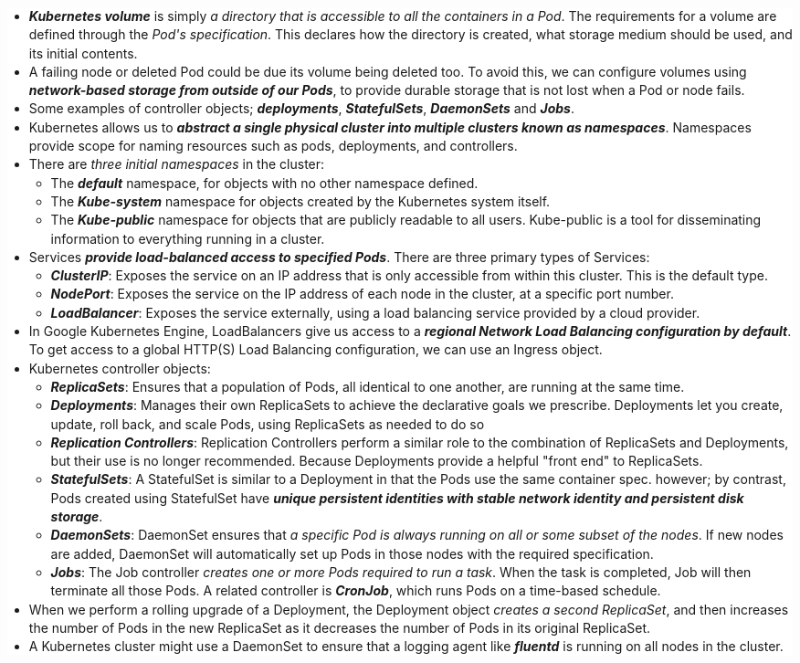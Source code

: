 - ***Kubernetes volume*** is simply *a directory that is accessible to all the containers in a Pod*. The requirements for a volume are defined through the *Pod's specification*. This declares how the directory is created, what storage medium should be used, and its initial contents.
- A failing node or deleted Pod could be due its volume being deleted too. To avoid this, we can configure volumes using ***network-based storage from outside of our Pods***, to provide durable storage that is not lost when a Pod or node fails.
- Some examples of controller objects; ***deployments***, ***StatefulSets***, ***DaemonSets*** and ***Jobs***.
- Kubernetes allows us to ***abstract a single physical cluster into multiple clusters known as namespaces***. Namespaces provide scope for naming resources such as pods, deployments, and controllers.
- There are *three initial namespaces* in the cluster:
  - The ***default*** namespace, for objects with no other namespace defined.
  - The ***Kube-system*** namespace for objects created by the Kubernetes system itself.
  - The ***Kube-public*** namespace for objects that are publicly readable to all users. Kube-public is a tool for disseminating information to everything running in a cluster.
- Services ***provide load-balanced access to specified Pods***. There are three primary types of Services:
  - ***ClusterIP***: Exposes the service on an IP address that is only accessible from within this cluster. This is the default type.
  - ***NodePort***: Exposes the service on the IP address of each node in the cluster, at a specific port number.
  - ***LoadBalancer***: Exposes the service externally, using a load balancing service provided by a cloud provider.
- In Google Kubernetes Engine, LoadBalancers give us access to a ***regional Network Load Balancing configuration by default***. To get access to a global HTTP(S) Load Balancing configuration, we can use an Ingress object.
- Kubernetes controller objects:
  - ***ReplicaSets***: Ensures that a population of Pods, all identical to one another, are running at the same time.
  - ***Deployments***: Manages their own ReplicaSets to achieve the declarative goals we prescribe. Deployments let you create, update, roll back, and scale Pods, using ReplicaSets as needed to do so
  - ***Replication Controllers***: Replication Controllers perform a similar role to the combination of ReplicaSets and Deployments, but their use is no longer recommended. Because Deployments provide a helpful "front end" to ReplicaSets.
  - ***StatefulSets***: A StatefulSet is similar to a Deployment in that the Pods use the same container spec. however; by contrast, Pods created using StatefulSet have ***unique persistent identities with stable network identity and persistent disk storage***.
  - ***DaemonSets***: DaemonSet ensures that *a specific Pod is always running on all or some subset of the nodes*. If new nodes are added, DaemonSet will automatically set up Pods in those nodes with the required specification.
  - ***Jobs***: The Job controller *creates one or more Pods required to run a task*. When the task is completed, Job will then terminate all those Pods. A related controller is ***CronJob***, which runs Pods on a time-based schedule.
- When we perform a rolling upgrade of a Deployment, the Deployment object *creates a second ReplicaSet*, and then increases the number of Pods in the new ReplicaSet as it decreases the number of Pods in its original ReplicaSet.
- A Kubernetes cluster might use a DaemonSet to ensure that a logging agent like ***fluentd*** is running on all nodes in the cluster.
